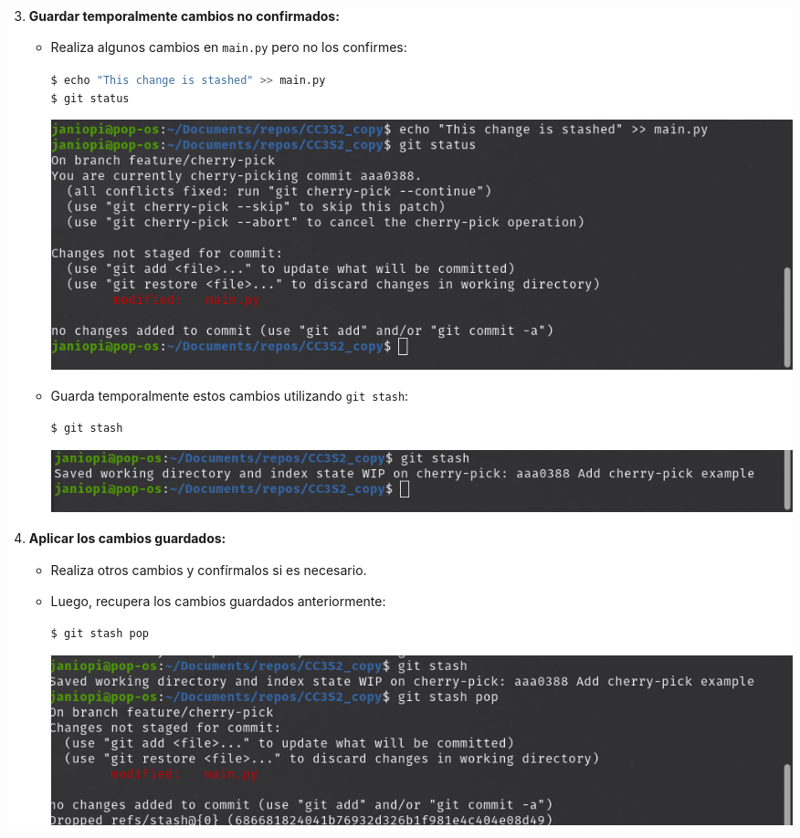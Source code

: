 3. **Guardar temporalmente cambios no confirmados:**

   - Realiza algunos cambios en `main.py` pero no los confirmes:

     ```bash
     $ echo "This change is stashed" >> main.py
     $ git status
     ```

     ![alt text](image-35.png)

   - Guarda temporalmente estos cambios utilizando `git stash`:

     ```bash
     $ git stash
     ```

     ![alt text](image-36.png)

4. **Aplicar los cambios guardados:**

   - Realiza otros cambios y confírmalos si es necesario.
   - Luego, recupera los cambios guardados anteriormente:

     ```bash
     $ git stash pop
     ```

     ![alt text](image-37.png)
